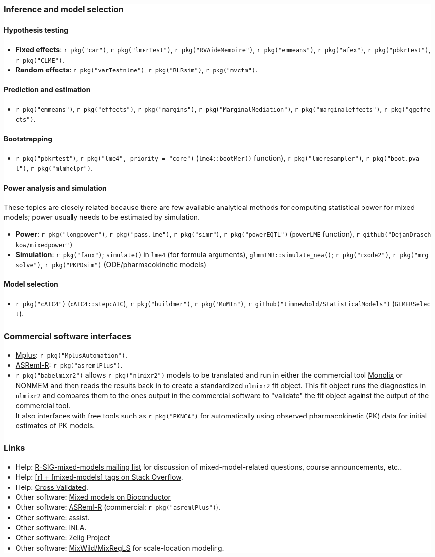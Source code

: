 ### Inference and model selection

#### Hypothesis testing

- **Fixed effects**: `r pkg("car")`, `r pkg("lmerTest")`, `r pkg("RVAideMemoire")`, `r pkg("emmeans")`, `r pkg("afex")`, `r pkg("pbkrtest")`, `r pkg("CLME")`.
- **Random effects**: `r pkg("varTestnlme")`, `r pkg("RLRsim")`, `r pkg("mvctm")`.

#### Prediction and estimation

- `r pkg("emmeans")`, `r pkg("effects")`, `r pkg("margins")`, `r pkg("MarginalMediation")`, `r pkg("marginaleffects")`, `r pkg("ggeffects")`.

#### Bootstrapping

- `r pkg("pbkrtest")`, `r pkg("lme4", priority = "core")` (`lme4::bootMer()` function), `r pkg("lmeresampler")`, `r pkg("boot.pval")`, `r pkg("mlmhelpr")`.

#### Power analysis and simulation

These topics are closely related because there are few available analytical methods for computing statistical power for mixed models; power usually needs to be estimated by simulation.

- **Power**: `r pkg("longpower")`, `r pkg("pass.lme")`, `r pkg("simr")`, `r pkg("powerEQTL")` (`powerLME` function), `r github("DejanDraschkow/mixedpower")`
- **Simulation**: `r pkg("faux")`; `simulate()` in `lme4` (for formula arguments), `glmmTMB::simulate_new()`; `r pkg("rxode2")`, `r pkg("mrgsolve")`, `r pkg("PKPDsim")` (ODE/pharmacokinetic models)

#### Model selection

- `r pkg("cAIC4")` (`cAIC4::stepcAIC`), `r pkg("buildmer")`, `r pkg("MuMIn")`, `r github("timnewbold/StatisticalModels")` (`GLMERSelect`).


### Commercial software interfaces

- [Mplus](https://www.statmodel.com/): `r pkg("MplusAutomation")`.
- [ASReml-R](https://vsni.co.uk/software/asreml-r): `r pkg("asremlPlus")`.
- `r pkg("babelmixr2")` allows `r pkg("nlmixr2")` models to be translated and run in either the commercial tool 
  [Monolix](https://monolix.lixoft.com/) or [NONMEM](https://www.iconplc.com/solutions/technologies/nonmem) and then reads the results 
  back in to create a standardized `nlmixr2` fit object. This fit object runs the diagnostics in `nlmixr2` and compares them
  to the ones output in the commercial software to "validate" the fit object against the output of the commercial tool.  
  It also interfaces with free tools such as `r pkg("PKNCA")` for automatically using observed pharmacokinetic (PK) data 
  for initial estimates of PK models.

### Links

- Help: [R-SIG-mixed-models mailing list](https://stat.ethz.ch/mailman/listinfo/r-sig-mixed-models) for discussion of mixed-model-related questions, course announcements, etc..
- Help: [[r] + [mixed-models] tags on Stack Overflow](http://stackoverflow.com/questions/tagged/r+mixed-models).
- Help: [Cross Validated](http://stats.stackexchange.com/).
- Other software: [Mixed models on Bioconductor](https://bioconductor.org/help/search/index.html?q="mixed+models"/)
- Other software: [ASReml-R](https://vsni.co.uk/software/asreml-r) (commercial: `r pkg("asremlPlus")`).
- Other software: [assist](https://yuedong.faculty.pstat.ucsb.edu/software.html).
- Other software: [INLA](http://www.r-inla.org/home).
- Other software: [Zelig Project](http://docs.zeligproject.org/)
- Other software: [MixWild/MixRegLS](https://voices.uchicago.edu/hedeker/mixwild_mixregls/) for scale-location modeling.